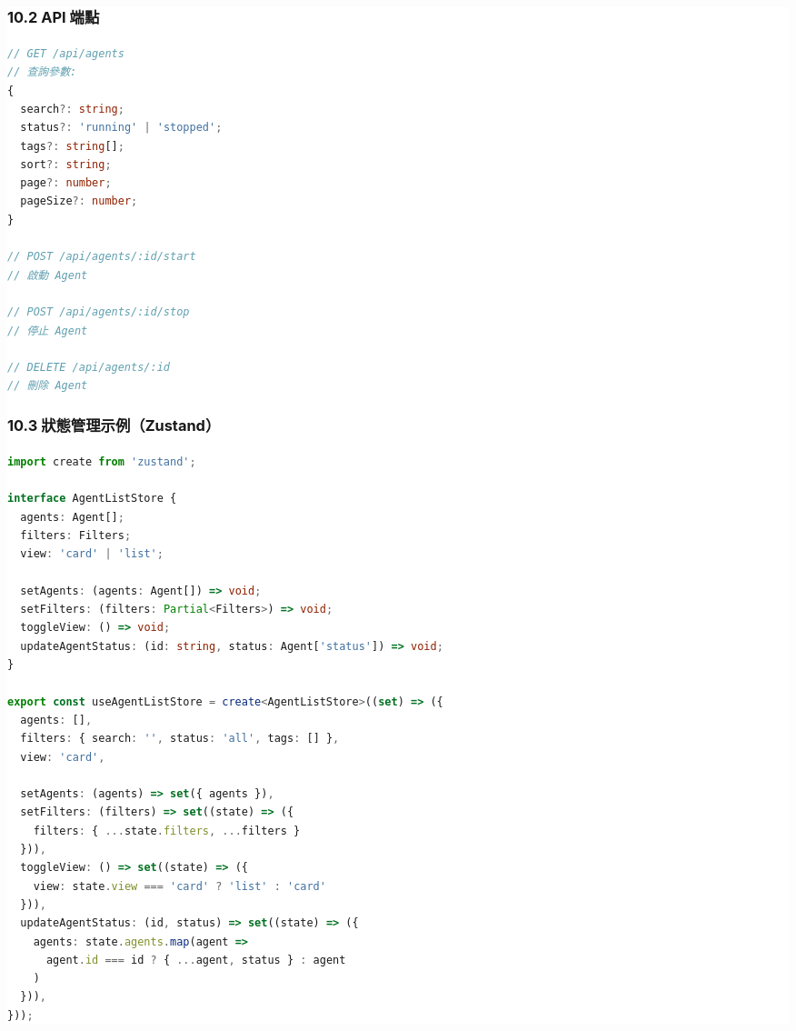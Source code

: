 ### 10.2 API 端點

```typescript
// GET /api/agents
// 查詢參數:
{
  search?: string;
  status?: 'running' | 'stopped';
  tags?: string[];
  sort?: string;
  page?: number;
  pageSize?: number;
}

// POST /api/agents/:id/start
// 啟動 Agent

// POST /api/agents/:id/stop
// 停止 Agent

// DELETE /api/agents/:id
// 刪除 Agent
```

### 10.3 狀態管理示例（Zustand）

```typescript
import create from 'zustand';

interface AgentListStore {
  agents: Agent[];
  filters: Filters;
  view: 'card' | 'list';

  setAgents: (agents: Agent[]) => void;
  setFilters: (filters: Partial<Filters>) => void;
  toggleView: () => void;
  updateAgentStatus: (id: string, status: Agent['status']) => void;
}

export const useAgentListStore = create<AgentListStore>((set) => ({
  agents: [],
  filters: { search: '', status: 'all', tags: [] },
  view: 'card',

  setAgents: (agents) => set({ agents }),
  setFilters: (filters) => set((state) => ({
    filters: { ...state.filters, ...filters }
  })),
  toggleView: () => set((state) => ({
    view: state.view === 'card' ? 'list' : 'card'
  })),
  updateAgentStatus: (id, status) => set((state) => ({
    agents: state.agents.map(agent =>
      agent.id === id ? { ...agent, status } : agent
    )
  })),
}));
```
